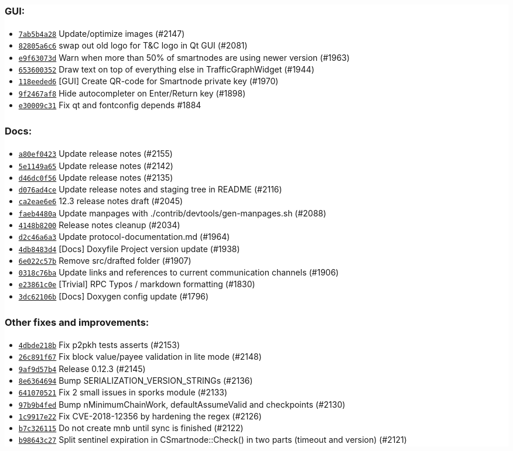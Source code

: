 
### GUI:
- [`7ab5b4a28`](https://github.com/gprotocolx/gainprox/commit/7ab5b4a28) Update/optimize images (#2147)
- [`82805a6c6`](https://github.com/gprotocolx/gainprox/commit/82805a6c6) swap out old logo for T&C logo in Qt GUI (#2081)
- [`e9f63073d`](https://github.com/gprotocolx/gainprox/commit/e9f63073d) Warn when more than 50% of smartnodes are using newer version (#1963)
- [`653600352`](https://github.com/gprotocolx/gainprox/commit/653600352) Draw text on top of everything else in TrafficGraphWidget (#1944)
- [`118eeded6`](https://github.com/gprotocolx/gainprox/commit/118eeded6) [GUI] Create QR-code for Smartnode private key (#1970)
- [`9f2467af8`](https://github.com/gprotocolx/gainprox/commit/9f2467af8) Hide autocompleter on Enter/Return key (#1898)
- [`e30009c31`](https://github.com/gprotocolx/gainprox/commit/e30009c31) Fix qt and fontconfig depends #1884

### Docs:
- [`a80ef0423`](https://github.com/gprotocolx/gainprox/commit/a80ef0423) Update release notes (#2155)
- [`5e1149a65`](https://github.com/gprotocolx/gainprox/commit/5e1149a65) Update release notes (#2142)
- [`d46dc0f56`](https://github.com/gprotocolx/gainprox/commit/d46dc0f56) Update release notes (#2135)
- [`d076ad4ce`](https://github.com/gprotocolx/gainprox/commit/d076ad4ce) Update release notes and staging tree in README (#2116)
- [`ca2eae6e6`](https://github.com/gprotocolx/gainprox/commit/ca2eae6e6) 12.3 release notes draft (#2045)
- [`faeb4480a`](https://github.com/gprotocolx/gainprox/commit/faeb4480a) Update manpages with ./contrib/devtools/gen-manpages.sh (#2088)
- [`4148b8200`](https://github.com/gprotocolx/gainprox/commit/4148b8200) Release notes cleanup (#2034)
- [`d2c46a6a3`](https://github.com/gprotocolx/gainprox/commit/d2c46a6a3) Update protocol-documentation.md (#1964)
- [`4db8483d4`](https://github.com/gprotocolx/gainprox/commit/4db8483d4) [Docs] Doxyfile Project version update (#1938)
- [`6e022c57b`](https://github.com/gprotocolx/gainprox/commit/6e022c57b) Remove src/drafted folder (#1907)
- [`0318c76ba`](https://github.com/gprotocolx/gainprox/commit/0318c76ba) Update links and references to current communication channels (#1906)
- [`e23861c0e`](https://github.com/gprotocolx/gainprox/commit/e23861c0e) [Trivial] RPC Typos / markdown formatting (#1830)
- [`3dc62106b`](https://github.com/gprotocolx/gainprox/commit/3dc62106b) [Docs] Doxygen config update (#1796)

### Other fixes and improvements:
- [`4dbde218b`](https://github.com/gprotocolx/gainprox/commit/4dbde218b) Fix p2pkh tests asserts (#2153)
- [`26c891f67`](https://github.com/gprotocolx/gainprox/commit/26c891f67) Fix block value/payee validation in lite mode (#2148)
- [`9af9d57b4`](https://github.com/gprotocolx/gainprox/commit/9af9d57b4) Release 0.12.3 (#2145)
- [`8e6364694`](https://github.com/gprotocolx/gainprox/commit/8e6364694) Bump SERIALIZATION_VERSION_STRINGs (#2136)
- [`641070521`](https://github.com/gprotocolx/gainprox/commit/641070521) Fix 2 small issues in sporks module (#2133)
- [`97b9b4fed`](https://github.com/gprotocolx/gainprox/commit/97b9b4fed) Bump nMinimumChainWork, defaultAssumeValid and checkpoints (#2130)
- [`1c9917e22`](https://github.com/gprotocolx/gainprox/commit/1c9917e22) Fix CVE-2018-12356 by hardening the regex (#2126)
- [`b7c326115`](https://github.com/gprotocolx/gainprox/commit/b7c326115) Do not create mnb until sync is finished (#2122)
- [`b98643c27`](https://github.com/gprotocolx/gainprox/commit/b98643c27) Split sentinel expiration in CSmartnode::Check() in two parts (timeout and version) (#2121)